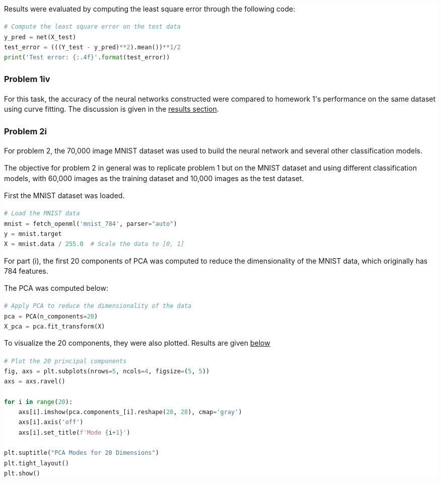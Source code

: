 Results were evaluated by computing the least square error through the following code:

```py
# Compute the least square error on the test data
y_pred = net(X_test)
test_error = (((Y_test - y_pred)**2).mean())**1/2
print('Test error: {:.4f}'.format(test_error))
```

### Problem 1iv
For this task, the accuracy of the neural networks constructed were compared to homework 1's performance on the same dataset using curve fitting. The discussion is given in the [results section](#problem-1iv-1).

### Problem 2i
For problem 2, the 70,000 image MNIST dataset was used to build the neural network and several other classification models.

The objective for problem 2 in general was to replicate problem 1 but on the MNIST dataset and using different classification models, with 60,000 images as the training dataset and 10,000 images as the test dataset.

First the MNIST dataset was loaded.

```py
# Load the MNIST data
mnist = fetch_openml('mnist_784', parser="auto")
y = mnist.target
X = mnist.data / 255.0  # Scale the data to [0, 1]
```
For part (i), the first 20 components of PCA was computed to reduce the dimensionality of the MNIST data, which originally has 784 features.

The PCA was computed below:
```py
# Apply PCA to reduce the dimensionality of the data
pca = PCA(n_components=20)
X_pca = pca.fit_transform(X)
```

To visualize the 20 components, they were also plotted. Results are given [below](#problem-2i-1)

```py
# Plot the 20 principal components
fig, axs = plt.subplots(nrows=5, ncols=4, figsize=(5, 5))
axs = axs.ravel()

for i in range(20):
    axs[i].imshow(pca.components_[i].reshape(28, 28), cmap='gray')
    axs[i].axis('off')
    axs[i].set_title(f'Mode {i+1}')

plt.suptitle("PCA Modes for 20 Dimensions")
plt.tight_layout()
plt.show()
```
